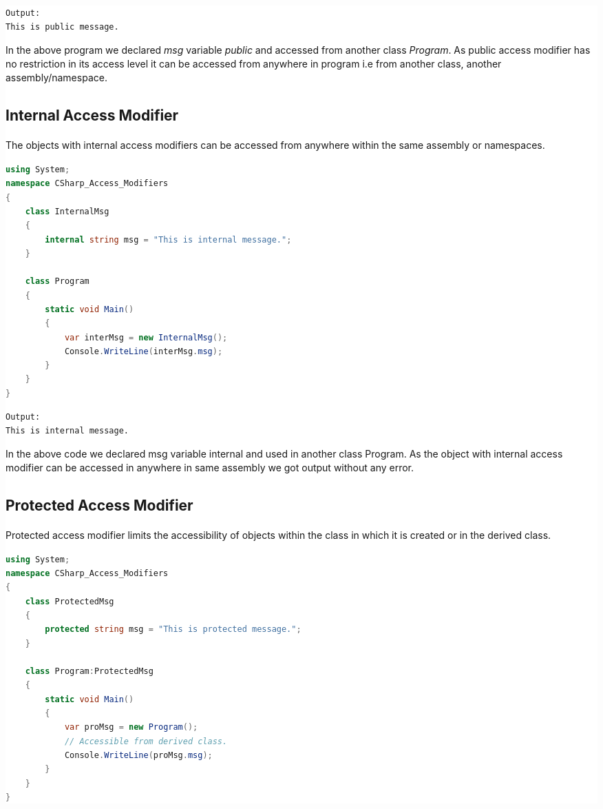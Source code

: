 ```
Output:
This is public message.
```

In the above program  we declared *msg* variable *public* and accessed from another class *Program*. As public access modifier has no restriction in its access level it can be accessed from anywhere in program i.e from another class, another assembly/namespace.

## Internal Access Modifier
The objects with internal access modifiers can be accessed from anywhere within the same assembly or namespaces. 


```csharp
using System;
namespace CSharp_Access_Modifiers
{
    class InternalMsg
    {
        internal string msg = "This is internal message."; 
    }

    class Program
    {
        static void Main()
        {
            var interMsg = new InternalMsg();
            Console.WriteLine(interMsg.msg);
        }
    }
}
```

```
Output:
This is internal message.
```

In the above code we declared msg variable internal and used in another class Program. As the object with internal access modifier can be accessed in anywhere in same assembly we got output without any error.

## Protected  Access Modifier
Protected access modifier limits the accessibility of objects within the class in which it is created or in the derived class.  


```csharp
using System;
namespace CSharp_Access_Modifiers
{
    class ProtectedMsg
    {
        protected string msg = "This is protected message."; 
    }

    class Program:ProtectedMsg
    {
        static void Main()
        {
            var proMsg = new Program();
            // Accessible from derived class.
            Console.WriteLine(proMsg.msg); 
        }
    }
}
```